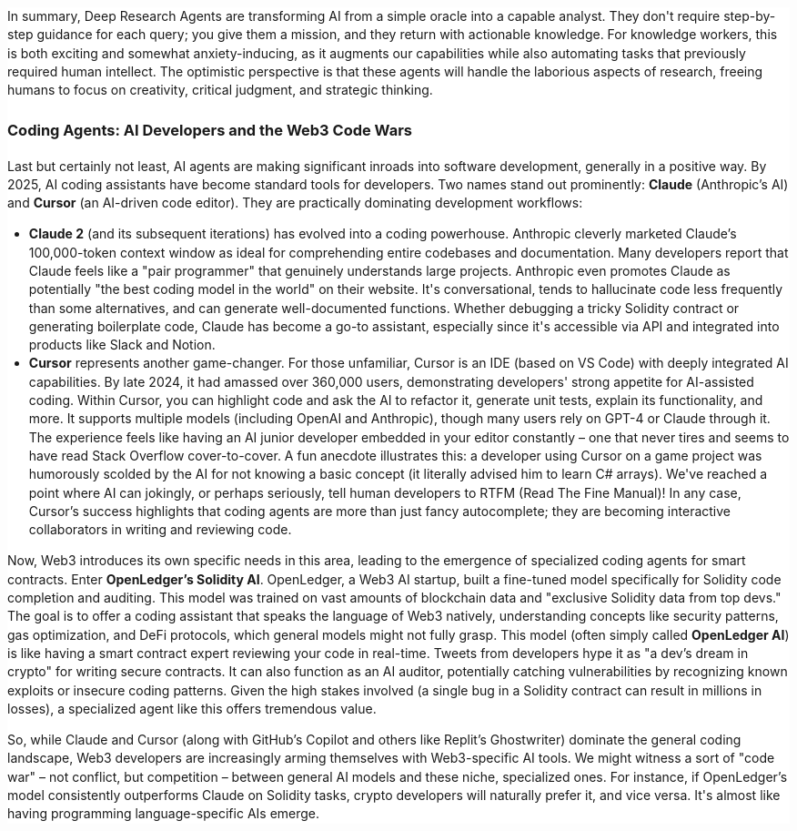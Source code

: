 In summary, Deep Research Agents are transforming AI from a simple oracle into a capable analyst. They don't require step-by-step guidance for each query; you give them a mission, and they return with actionable knowledge. For knowledge workers, this is both exciting and somewhat anxiety-inducing, as it augments our capabilities while also automating tasks that previously required human intellect. The optimistic perspective is that these agents will handle the laborious aspects of research, freeing humans to focus on creativity, critical judgment, and strategic thinking.

### Coding Agents: AI Developers and the Web3 Code Wars
Last but certainly not least, AI agents are making significant inroads into software development, generally in a positive way. By 2025, AI coding assistants have become standard tools for developers. Two names stand out prominently: **Claude** (Anthropic’s AI) and **Cursor** (an AI-driven code editor). They are practically dominating development workflows:

* **Claude 2** (and its subsequent iterations) has evolved into a coding powerhouse. Anthropic cleverly marketed Claude’s 100,000-token context window as ideal for comprehending entire codebases and documentation. Many developers report that Claude feels like a "pair programmer" that genuinely understands large projects. Anthropic even promotes Claude as potentially "the best coding model in the world" on their website. It's conversational, tends to hallucinate code less frequently than some alternatives, and can generate well-documented functions. Whether debugging a tricky Solidity contract or generating boilerplate code, Claude has become a go-to assistant, especially since it's accessible via API and integrated into products like Slack and Notion.
* **Cursor** represents another game-changer. For those unfamiliar, Cursor is an IDE (based on VS Code) with deeply integrated AI capabilities. By late 2024, it had amassed over 360,000 users, demonstrating developers' strong appetite for AI-assisted coding. Within Cursor, you can highlight code and ask the AI to refactor it, generate unit tests, explain its functionality, and more. It supports multiple models (including OpenAI and Anthropic), though many users rely on GPT-4 or Claude through it. The experience feels like having an AI junior developer embedded in your editor constantly – one that never tires and seems to have read Stack Overflow cover-to-cover. A fun anecdote illustrates this: a developer using Cursor on a game project was humorously scolded by the AI for not knowing a basic concept (it literally advised him to learn C# arrays). We've reached a point where AI can jokingly, or perhaps seriously, tell human developers to RTFM (Read The Fine Manual)! In any case, Cursor’s success highlights that coding agents are more than just fancy autocomplete; they are becoming interactive collaborators in writing and reviewing code.

Now, Web3 introduces its own specific needs in this area, leading to the emergence of specialized coding agents for smart contracts. Enter **OpenLedger’s Solidity AI**. OpenLedger, a Web3 AI startup, built a fine-tuned model specifically for Solidity code completion and auditing. This model was trained on vast amounts of blockchain data and "exclusive Solidity data from top devs." The goal is to offer a coding assistant that speaks the language of Web3 natively, understanding concepts like security patterns, gas optimization, and DeFi protocols, which general models might not fully grasp. This model (often simply called **OpenLedger AI**) is like having a smart contract expert reviewing your code in real-time. Tweets from developers hype it as "a dev’s dream in crypto" for writing secure contracts. It can also function as an AI auditor, potentially catching vulnerabilities by recognizing known exploits or insecure coding patterns. Given the high stakes involved (a single bug in a Solidity contract can result in millions in losses), a specialized agent like this offers tremendous value.

So, while Claude and Cursor (along with GitHub’s Copilot and others like Replit’s Ghostwriter) dominate the general coding landscape, Web3 developers are increasingly arming themselves with Web3-specific AI tools. We might witness a sort of "code war" – not conflict, but competition – between general AI models and these niche, specialized ones. For instance, if OpenLedger’s model consistently outperforms Claude on Solidity tasks, crypto developers will naturally prefer it, and vice versa. It's almost like having programming language-specific AIs emerge.
